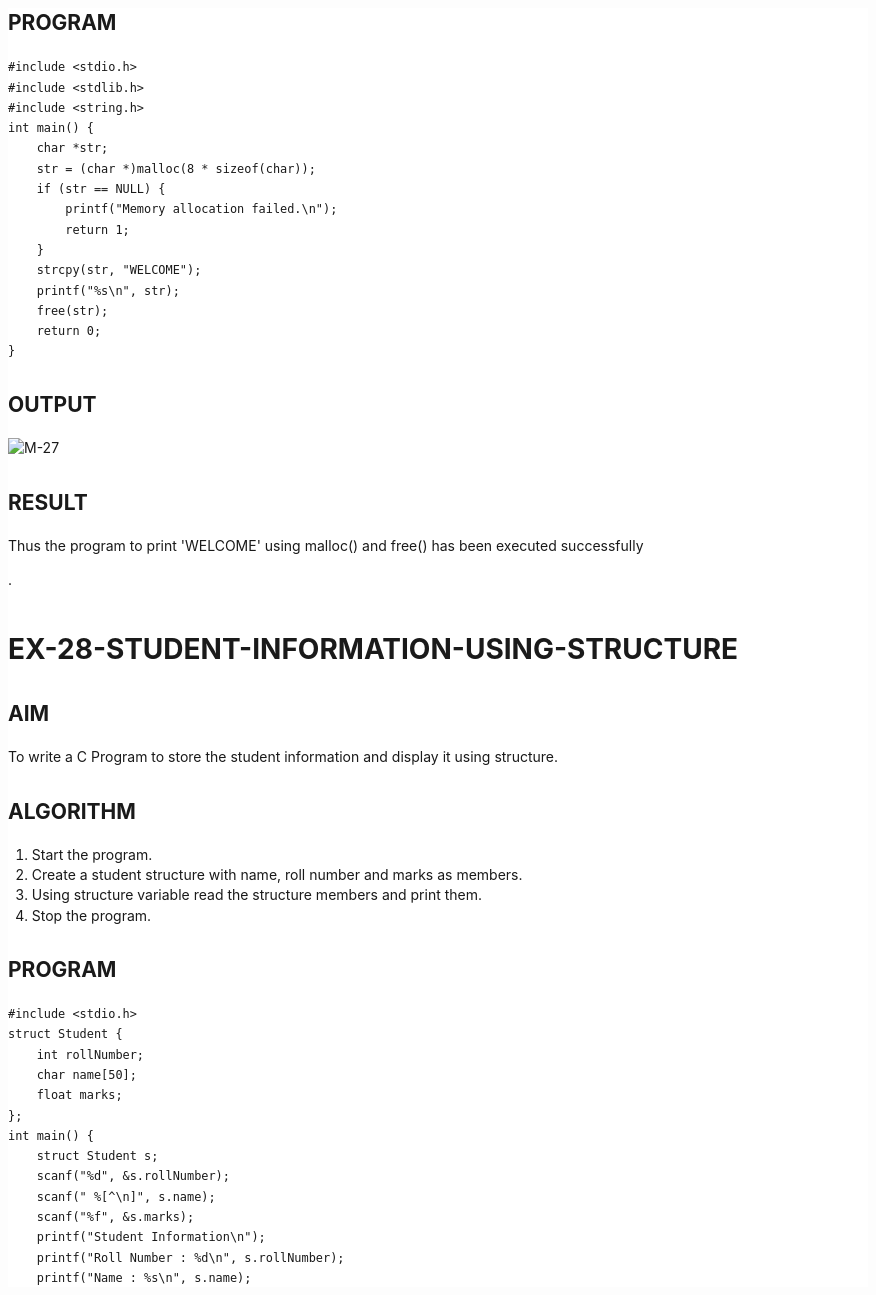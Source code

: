 ## PROGRAM
```
#include <stdio.h>
#include <stdlib.h>
#include <string.h>
int main() {
    char *str;
    str = (char *)malloc(8 * sizeof(char)); 
    if (str == NULL) {
        printf("Memory allocation failed.\n");
        return 1;
    }
    strcpy(str, "WELCOME");
    printf("%s\n", str);
    free(str);
    return 0;
}

```

## OUTPUT
![M-27](https://github.com/user-attachments/assets/c371e230-e393-4972-9cad-0d379fddbb7c)



## RESULT
Thus the program to print 'WELCOME' using malloc() and free() has been executed successfully
 
.



# EX-28-STUDENT-INFORMATION-USING-STRUCTURE

## AIM

To write a C Program to store the student information and display it using structure.

## ALGORITHM

1.	Start the program.
2.	Create a student structure with name, roll number and marks as members.
3.	Using structure variable read the structure members and print them.
4.	Stop the program.

## PROGRAM
```
#include <stdio.h>
struct Student {
    int rollNumber;
    char name[50];
    float marks;
};
int main() {
    struct Student s;
    scanf("%d", &s.rollNumber);
    scanf(" %[^\n]", s.name);
    scanf("%f", &s.marks);
    printf("Student Information\n");
    printf("Roll Number : %d\n", s.rollNumber);
    printf("Name : %s\n", s.name);
```